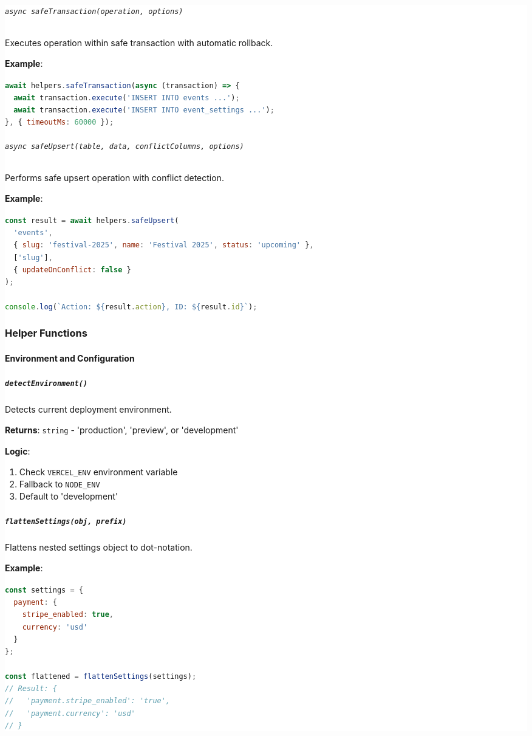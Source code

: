 ###### `async safeTransaction(operation, options)`

Executes operation within safe transaction with automatic rollback.

**Example**:
```javascript
await helpers.safeTransaction(async (transaction) => {
  await transaction.execute('INSERT INTO events ...');
  await transaction.execute('INSERT INTO event_settings ...');
}, { timeoutMs: 60000 });
```

###### `async safeUpsert(table, data, conflictColumns, options)`

Performs safe upsert operation with conflict detection.

**Example**:
```javascript
const result = await helpers.safeUpsert(
  'events',
  { slug: 'festival-2025', name: 'Festival 2025', status: 'upcoming' },
  ['slug'],
  { updateOnConflict: false }
);

console.log(`Action: ${result.action}, ID: ${result.id}`);
```

### Helper Functions

#### Environment and Configuration

##### `detectEnvironment()`

Detects current deployment environment.

**Returns**: `string` - 'production', 'preview', or 'development'

**Logic**:
1. Check `VERCEL_ENV` environment variable
2. Fallback to `NODE_ENV`
3. Default to 'development'

##### `flattenSettings(obj, prefix)`

Flattens nested settings object to dot-notation.

**Example**:
```javascript
const settings = {
  payment: {
    stripe_enabled: true,
    currency: 'usd'
  }
};

const flattened = flattenSettings(settings);
// Result: {
//   'payment.stripe_enabled': 'true',
//   'payment.currency': 'usd'
// }
```
